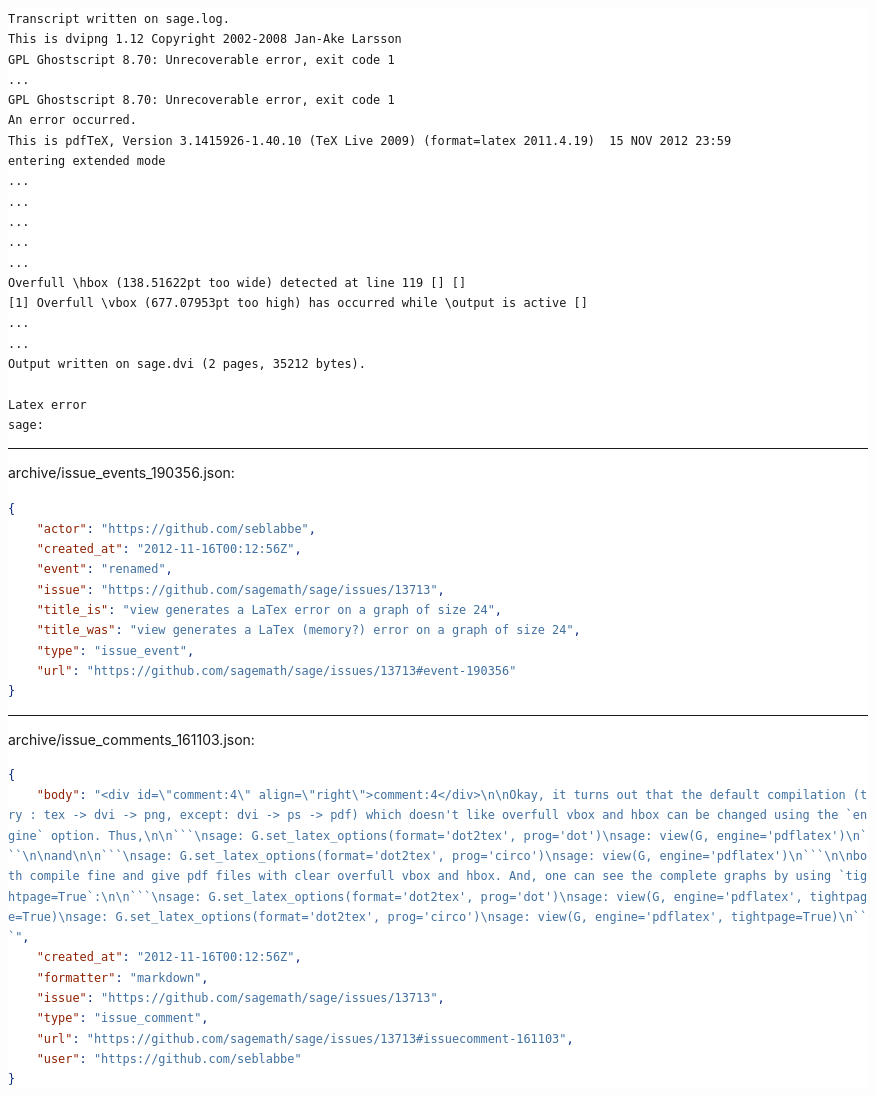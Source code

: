 ```
Transcript written on sage.log.
This is dvipng 1.12 Copyright 2002-2008 Jan-Ake Larsson
GPL Ghostscript 8.70: Unrecoverable error, exit code 1
...
GPL Ghostscript 8.70: Unrecoverable error, exit code 1
An error occurred.
This is pdfTeX, Version 3.1415926-1.40.10 (TeX Live 2009) (format=latex 2011.4.19)  15 NOV 2012 23:59
entering extended mode
...
...
...
...
...
Overfull \hbox (138.51622pt too wide) detected at line 119 [] []
[1] Overfull \vbox (677.07953pt too high) has occurred while \output is active []
...
...
Output written on sage.dvi (2 pages, 35212 bytes).

Latex error
sage: 
```



---

archive/issue_events_190356.json:
```json
{
    "actor": "https://github.com/seblabbe",
    "created_at": "2012-11-16T00:12:56Z",
    "event": "renamed",
    "issue": "https://github.com/sagemath/sage/issues/13713",
    "title_is": "view generates a LaTex error on a graph of size 24",
    "title_was": "view generates a LaTex (memory?) error on a graph of size 24",
    "type": "issue_event",
    "url": "https://github.com/sagemath/sage/issues/13713#event-190356"
}
```



---

archive/issue_comments_161103.json:
```json
{
    "body": "<div id=\"comment:4\" align=\"right\">comment:4</div>\n\nOkay, it turns out that the default compilation (try : tex -> dvi -> png, except: dvi -> ps -> pdf) which doesn't like overfull vbox and hbox can be changed using the `engine` option. Thus,\n\n```\nsage: G.set_latex_options(format='dot2tex', prog='dot')\nsage: view(G, engine='pdflatex')\n```\n\nand\n\n```\nsage: G.set_latex_options(format='dot2tex', prog='circo')\nsage: view(G, engine='pdflatex')\n```\n\nboth compile fine and give pdf files with clear overfull vbox and hbox. And, one can see the complete graphs by using `tightpage=True`:\n\n```\nsage: G.set_latex_options(format='dot2tex', prog='dot')\nsage: view(G, engine='pdflatex', tightpage=True)\nsage: G.set_latex_options(format='dot2tex', prog='circo')\nsage: view(G, engine='pdflatex', tightpage=True)\n```",
    "created_at": "2012-11-16T00:12:56Z",
    "formatter": "markdown",
    "issue": "https://github.com/sagemath/sage/issues/13713",
    "type": "issue_comment",
    "url": "https://github.com/sagemath/sage/issues/13713#issuecomment-161103",
    "user": "https://github.com/seblabbe"
}
```
